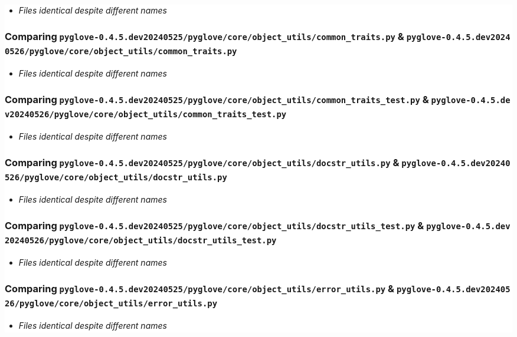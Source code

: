  * *Files identical despite different names*

### Comparing `pyglove-0.4.5.dev20240525/pyglove/core/object_utils/common_traits.py` & `pyglove-0.4.5.dev20240526/pyglove/core/object_utils/common_traits.py`

 * *Files identical despite different names*

### Comparing `pyglove-0.4.5.dev20240525/pyglove/core/object_utils/common_traits_test.py` & `pyglove-0.4.5.dev20240526/pyglove/core/object_utils/common_traits_test.py`

 * *Files identical despite different names*

### Comparing `pyglove-0.4.5.dev20240525/pyglove/core/object_utils/docstr_utils.py` & `pyglove-0.4.5.dev20240526/pyglove/core/object_utils/docstr_utils.py`

 * *Files identical despite different names*

### Comparing `pyglove-0.4.5.dev20240525/pyglove/core/object_utils/docstr_utils_test.py` & `pyglove-0.4.5.dev20240526/pyglove/core/object_utils/docstr_utils_test.py`

 * *Files identical despite different names*

### Comparing `pyglove-0.4.5.dev20240525/pyglove/core/object_utils/error_utils.py` & `pyglove-0.4.5.dev20240526/pyglove/core/object_utils/error_utils.py`

 * *Files identical despite different names*

